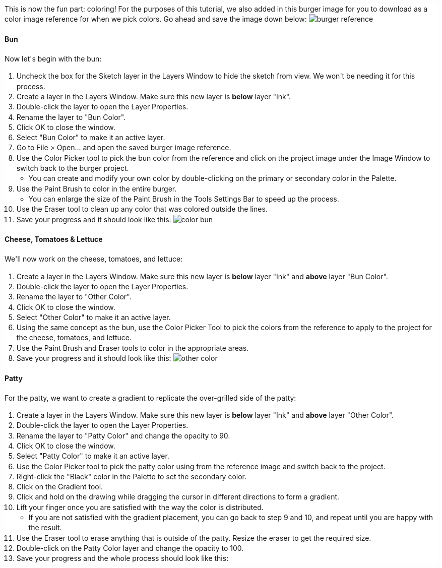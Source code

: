 This is now the fun part: coloring! For the purposes of this tutorial, we also added in this burger image for you to download as a color image reference for when we pick colors. Go ahead and save the image down below:
![burger reference](img/burger/burger_color.png)

#### Bun ####
Now let's begin with the bun:

1. Uncheck the box for the Sketch layer in the Layers Window to hide the sketch from view. We won't be needing it for this process.
2. Create a layer in the Layers Window. Make sure this new layer is __below__ layer "Ink". 
3. Double-click the layer to open the Layer Properties. 
4. Rename the layer to "Bun Color". 
5. Click OK to close the window. 
6. Select "Bun Color" to make it an active layer. 
7. Go to File > Open... and open the saved burger image reference.
8. Use the Color Picker tool to pick the bun color from the reference and click on the project image under the Image Window to switch back to the burger project.
    - You can create and modify your own color by double-clicking on the primary or secondary color in the Palette.
9. Use the Paint Brush to color in the entire burger.
    - You can enlarge the size of the Paint Brush in the Tools Settings Bar to speed up the process.
10. Use the Eraser tool to clean up any color that was colored outside the lines. 
11. Save your progress and it should look like this: 
![color bun](img/burger/color_bun.gif)

#### Cheese, Tomatoes & Lettuce ####
We'll now work on the cheese, tomatoes, and lettuce:

1. Create a layer in the Layers Window. Make sure this new layer is __below__ layer "Ink" and __above__ layer "Bun Color".
2. Double-click the layer to open the Layer Properties. 
3. Rename the layer to "Other Color". 
4. Click OK to close the window. 
5. Select "Other Color" to make it an active layer. 
6. Using the same concept as the bun, use the Color Picker Tool to pick the colors from the reference to apply to the project for the cheese, tomatoes, and lettuce. 
7. Use the Paint Brush and Eraser tools to color in the appropriate areas. 
8. Save your progress and it should look like this: 
![other color](img/burger/other_color.png)

#### Patty ####
For the patty, we want to create a gradient to replicate the over-grilled side of the patty:

1. Create a layer in the Layers Window. Make sure this new layer is __below__ layer "Ink" and __above__ layer "Other Color".
2. Double-click the layer to open the Layer Properties. 
3. Rename the layer to "Patty Color" and change the opacity to 90. 
4. Click OK to close the window. 
5. Select "Patty Color" to make it an active layer. 
6. Use the Color Picker tool to pick the patty color using from the reference image and switch back to the project. 
7. Right-click the "Black" color in the Palette to set the secondary color. 
8. Click on the Gradient tool. 
9. Click and hold on the drawing while dragging the cursor in different directions to form a gradient. 
10. Lift your finger once you are satisfied with the way the color is distributed.
    - If you are not satisfied with the gradient placement, you can go back to step 9 and 10, and repeat until you are happy with the result. 
11. Use the Eraser tool to erase anything that is outside of the patty. Resize the eraser to get the required size.
12. Double-click on the Patty Color layer and change the opacity to 100.
13. Save your progress and the whole process should look like this: 